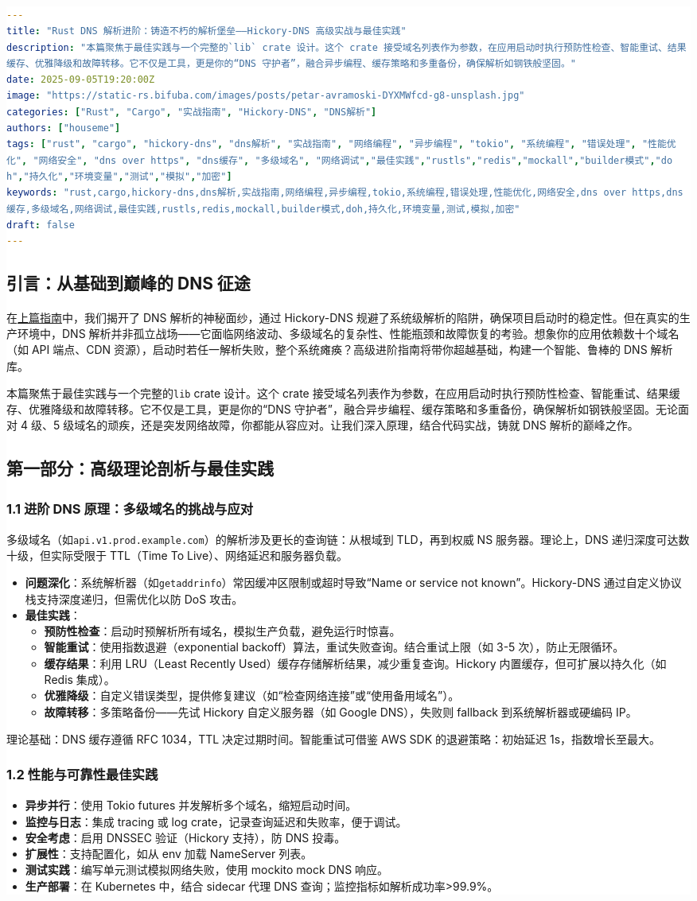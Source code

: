 ```yaml
---
title: "Rust DNS 解析进阶：铸造不朽的解析堡垒——Hickory-DNS 高级实战与最佳实践"
description: "本篇聚焦于最佳实践与一个完整的`lib` crate 设计。这个 crate 接受域名列表作为参数，在应用启动时执行预防性检查、智能重试、结果缓存、优雅降级和故障转移。它不仅是工具，更是你的“DNS 守护者”，融合异步编程、缓存策略和多重备份，确保解析如钢铁般坚固。"
date: 2025-09-05T19:20:00Z
image: "https://static-rs.bifuba.com/images/posts/petar-avramoski-DYXMWfcd-g8-unsplash.jpg"
categories: ["Rust", "Cargo", "实战指南", "Hickory-DNS", "DNS解析"]
authors: ["houseme"]
tags: ["rust", "cargo", "hickory-dns", "dns解析", "实战指南", "网络编程", "异步编程", "tokio", "系统编程", "错误处理", "性能优化", "网络安全", "dns over https", "dns缓存", "多级域名", "网络调试","最佳实践","rustls","redis","mockall","builder模式","doh","持久化","环境变量","测试","模拟","加密"]
keywords: "rust,cargo,hickory-dns,dns解析,实战指南,网络编程,异步编程,tokio,系统编程,错误处理,性能优化,网络安全,dns over https,dns缓存,多级域名,网络调试,最佳实践,rustls,redis,mockall,builder模式,doh,持久化,环境变量,测试,模拟,加密"
draft: false
---
```



## 引言：从基础到巅峰的 DNS 征途

在[上篇指南](https://rs.bifuba.com/the-art-of-rust-dns-resolution-an-in-depth-practical-guide-based-on-hickory-dns)中，我们揭开了 DNS 解析的神秘面纱，通过 Hickory-DNS 规避了系统级解析的陷阱，确保项目启动时的稳定性。但在真实的生产环境中，DNS 解析并非孤立战场——它面临网络波动、多级域名的复杂性、性能瓶颈和故障恢复的考验。想象你的应用依赖数十个域名（如 API 端点、CDN 资源），启动时若任一解析失败，整个系统瘫痪？高级进阶指南将带你超越基础，构建一个智能、鲁棒的 DNS 解析库。

本篇聚焦于最佳实践与一个完整的`lib` crate 设计。这个 crate 接受域名列表作为参数，在应用启动时执行预防性检查、智能重试、结果缓存、优雅降级和故障转移。它不仅是工具，更是你的“DNS 守护者”，融合异步编程、缓存策略和多重备份，确保解析如钢铁般坚固。无论面对 4 级、5 级域名的顽疾，还是突发网络故障，你都能从容应对。让我们深入原理，结合代码实战，铸就 DNS 解析的巅峰之作。

## 第一部分：高级理论剖析与最佳实践

### 1.1 进阶 DNS 原理：多级域名的挑战与应对

多级域名（如`api.v1.prod.example.com`）的解析涉及更长的查询链：从根域到 TLD，再到权威 NS 服务器。理论上，DNS 递归深度可达数十级，但实际受限于 TTL（Time To Live）、网络延迟和服务器负载。

- **问题深化**：系统解析器（如`getaddrinfo`）常因缓冲区限制或超时导致“Name or service not known”。Hickory-DNS 通过自定义协议栈支持深度递归，但需优化以防 DoS 攻击。
- **最佳实践**：
  - **预防性检查**：启动时预解析所有域名，模拟生产负载，避免运行时惊喜。
  - **智能重试**：使用指数退避（exponential backoff）算法，重试失败查询。结合重试上限（如 3-5 次），防止无限循环。
  - **缓存结果**：利用 LRU（Least Recently Used）缓存存储解析结果，减少重复查询。Hickory 内置缓存，但可扩展以持久化（如 Redis 集成）。
  - **优雅降级**：自定义错误类型，提供修复建议（如“检查网络连接”或“使用备用域名”）。
  - **故障转移**：多策略备份——先试 Hickory 自定义服务器（如 Google DNS），失败则 fallback 到系统解析器或硬编码 IP。

理论基础：DNS 缓存遵循 RFC 1034，TTL 决定过期时间。智能重试可借鉴 AWS SDK 的退避策略：初始延迟 1s，指数增长至最大。

### 1.2 性能与可靠性最佳实践

- **异步并行**：使用 Tokio futures 并发解析多个域名，缩短启动时间。
- **监控与日志**：集成 tracing 或 log crate，记录查询延迟和失败率，便于调试。
- **安全考虑**：启用 DNSSEC 验证（Hickory 支持），防 DNS 投毒。
- **扩展性**：支持配置化，如从 env 加载 NameServer 列表。
- **测试实践**：编写单元测试模拟网络失败，使用 mockito mock DNS 响应。
- **生产部署**：在 Kubernetes 中，结合 sidecar 代理 DNS 查询；监控指标如解析成功率>99.9%。
